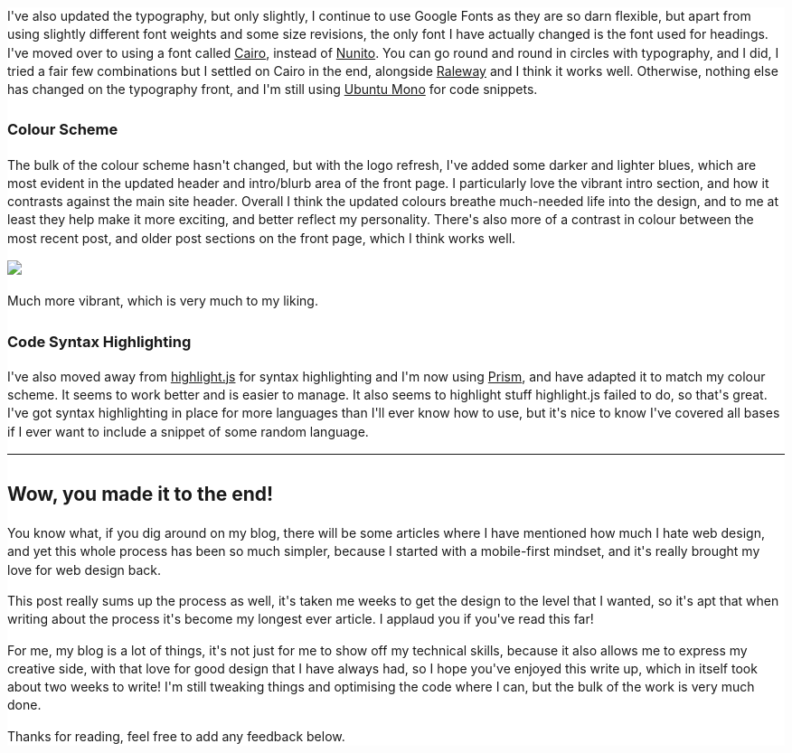 I've also updated the typography, but only slightly, I continue to use Google Fonts as they are so darn flexible, but apart from using slightly different font weights and some size revisions, the only font I have actually changed is the font used for headings. I've moved over to using a font called [Cairo](https://fonts.google.com/specimen/Cairo), instead of [Nunito](https://fonts.google.com/specimen/Nunito). You can go round and round in circles with typography, and I did, I tried a fair few combinations but I settled on Cairo in the end, alongside [Raleway](https://fonts.google.com/specimen/Raleway) and I think it works well. Otherwise, nothing else has changed on the typography front, and I'm still using [Ubuntu Mono](https://fonts.google.com/specimen/Ubuntu+Mono) for code snippets.

### Colour Scheme

The bulk of the colour scheme hasn't changed, but with the logo refresh, I've added some darker and lighter blues, which are most evident in the updated header and intro/blurb area of the front page. I particularly love the vibrant intro section, and how it contrasts against the main site header. Overall I think the updated colours breathe much-needed life into the design, and to me at least they help make it more exciting, and better reflect my personality. There's also more of a contrast in colour between the most recent post, and older post sections on the front page, which I think works well.

![](/images/2019-06-08_13-52-13_screenshot.png)

Much more vibrant, which is very much to my liking.

### Code Syntax Highlighting

I've also moved away from [highlight.js](https://highlightjs.org/) for syntax highlighting and I'm now using [Prism](https://prismjs.com/), and have adapted it to match my colour scheme. It seems to work better and is easier to manage. It also seems to highlight stuff highlight.js failed to do, so that's great. I've got syntax highlighting in place for more languages than I'll ever know how to use, but it's nice to know I've covered all bases if I ever want to include a snippet of some random language.

---

## Wow, you made it to the end!

You know what, if you dig around on my blog, there will be some articles where I have mentioned how much I hate web design, and yet this whole process has been so much simpler, because I started with a mobile-first mindset, and it's really brought my love for web design back.

This post really sums up the process as well, it's taken me weeks to get the design to the level that I wanted, so it's apt that when writing about the process it's become my longest ever article. I applaud you if you've read this far!

For me, my blog is a lot of things, it's not just for me to show off my technical skills, because it also allows me to express my creative side, with that love for good design that I have always had, so I hope you've enjoyed this write up, which in itself took about two weeks to write! I'm still tweaking things and optimising the code where I can, but the bulk of the work is very much done.

Thanks for reading, feel free to add any feedback below.
